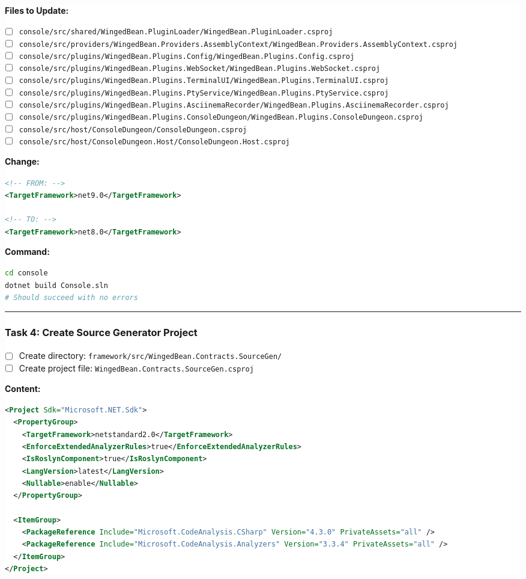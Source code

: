 **Files to Update:**

- [ ] `console/src/shared/WingedBean.PluginLoader/WingedBean.PluginLoader.csproj`
- [ ] `console/src/providers/WingedBean.Providers.AssemblyContext/WingedBean.Providers.AssemblyContext.csproj`
- [ ] `console/src/plugins/WingedBean.Plugins.Config/WingedBean.Plugins.Config.csproj`
- [ ] `console/src/plugins/WingedBean.Plugins.WebSocket/WingedBean.Plugins.WebSocket.csproj`
- [ ] `console/src/plugins/WingedBean.Plugins.TerminalUI/WingedBean.Plugins.TerminalUI.csproj`
- [ ] `console/src/plugins/WingedBean.Plugins.PtyService/WingedBean.Plugins.PtyService.csproj`
- [ ] `console/src/plugins/WingedBean.Plugins.AsciinemaRecorder/WingedBean.Plugins.AsciinemaRecorder.csproj`
- [ ] `console/src/plugins/WingedBean.Plugins.ConsoleDungeon/WingedBean.Plugins.ConsoleDungeon.csproj`
- [ ] `console/src/host/ConsoleDungeon/ConsoleDungeon.csproj`
- [ ] `console/src/host/ConsoleDungeon.Host/ConsoleDungeon.Host.csproj`

**Change:**
```xml
<!-- FROM: -->
<TargetFramework>net9.0</TargetFramework>

<!-- TO: -->
<TargetFramework>net8.0</TargetFramework>
```

**Command:**
```bash
cd console
dotnet build Console.sln
# Should succeed with no errors
```

---

### Task 4: Create Source Generator Project

- [ ] Create directory: `framework/src/WingedBean.Contracts.SourceGen/`
- [ ] Create project file: `WingedBean.Contracts.SourceGen.csproj`

**Content:**
```xml
<Project Sdk="Microsoft.NET.Sdk">
  <PropertyGroup>
    <TargetFramework>netstandard2.0</TargetFramework>
    <EnforceExtendedAnalyzerRules>true</EnforceExtendedAnalyzerRules>
    <IsRoslynComponent>true</IsRoslynComponent>
    <LangVersion>latest</LangVersion>
    <Nullable>enable</Nullable>
  </PropertyGroup>

  <ItemGroup>
    <PackageReference Include="Microsoft.CodeAnalysis.CSharp" Version="4.3.0" PrivateAssets="all" />
    <PackageReference Include="Microsoft.CodeAnalysis.Analyzers" Version="3.3.4" PrivateAssets="all" />
  </ItemGroup>
</Project>
```
